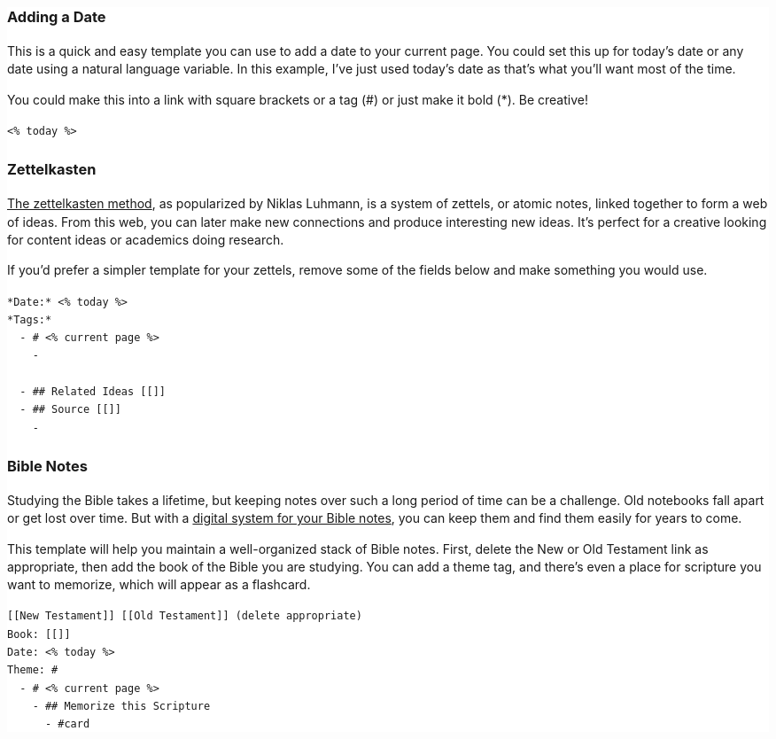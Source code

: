 ### Adding a Date


This is a quick and easy template you can use to add a date to your current page. You could set this up for today’s date or any date using a natural language variable. In this example, I’ve just used today’s date as that’s what you’ll want most of the time.


You could make this into a link with square brackets or a tag (#) or just make it bold (\*). Be creative!



```
<% today %>
```

### Zettelkasten


[The zettelkasten method](https://facedragons.com/productivity/zettelkasten-method/), as popularized by Niklas Luhmann, is a system of zettels, or atomic notes, linked together to form a web of ideas. From this web, you can later make new connections and produce interesting new ideas. It’s perfect for a creative looking for content ideas or academics doing research.


If you’d prefer a simpler template for your zettels, remove some of the fields below and make something you would use.



```
*Date:* <% today %>
*Tags:* 
  - # <% current page %>
    - 

  - ## Related Ideas [[]]
  - ## Source [[]]
    - 
```

### Bible Notes


Studying the Bible takes a lifetime, but keeping notes over such a long period of time can be a challenge. Old notebooks fall apart or get lost over time. But with a [digital system for your Bible notes](https://facedragons.com/productivity/how-to-take-bible-notes/), you can keep them and find them easily for years to come.


This template will help you maintain a well-organized stack of Bible notes. First, delete the New or Old Testament link as appropriate, then add the book of the Bible you are studying. You can add a theme tag, and there’s even a place for scripture you want to memorize, which will appear as a flashcard.



```
[[New Testament]] [[Old Testament]] (delete appropriate)
Book: [[]]
Date: <% today %>
Theme: #
  - # <% current page %>
    - ## Memorize this Scripture
      - #card
```
